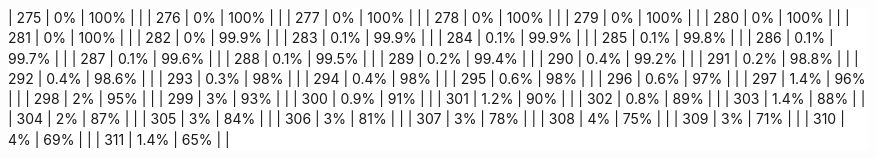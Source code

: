 | 275 | 0% | 100% |  |
| 276 | 0% | 100% |  |
| 277 | 0% | 100% |  |
| 278 | 0% | 100% |  |
| 279 | 0% | 100% |  |
| 280 | 0% | 100% |  |
| 281 | 0% | 100% |  |
| 282 | 0% | 99.9% |  |
| 283 | 0.1% | 99.9% |  |
| 284 | 0.1% | 99.9% |  |
| 285 | 0.1% | 99.8% |  |
| 286 | 0.1% | 99.7% |  |
| 287 | 0.1% | 99.6% |  |
| 288 | 0.1% | 99.5% |  |
| 289 | 0.2% | 99.4% |  |
| 290 | 0.4% | 99.2% |  |
| 291 | 0.2% | 98.8% |  |
| 292 | 0.4% | 98.6% |  |
| 293 | 0.3% | 98% |  |
| 294 | 0.4% | 98% |  |
| 295 | 0.6% | 98% |  |
| 296 | 0.6% | 97% |  |
| 297 | 1.4% | 96% |  |
| 298 | 2% | 95% |  |
| 299 | 3% | 93% |  |
| 300 | 0.9% | 91% |  |
| 301 | 1.2% | 90% |  |
| 302 | 0.8% | 89% |  |
| 303 | 1.4% | 88% |  |
| 304 | 2% | 87% |  |
| 305 | 3% | 84% |  |
| 306 | 3% | 81% |  |
| 307 | 3% | 78% |  |
| 308 | 4% | 75% |  |
| 309 | 3% | 71% |  |
| 310 | 4% | 69% |  |
| 311 | 1.4% | 65% |  |